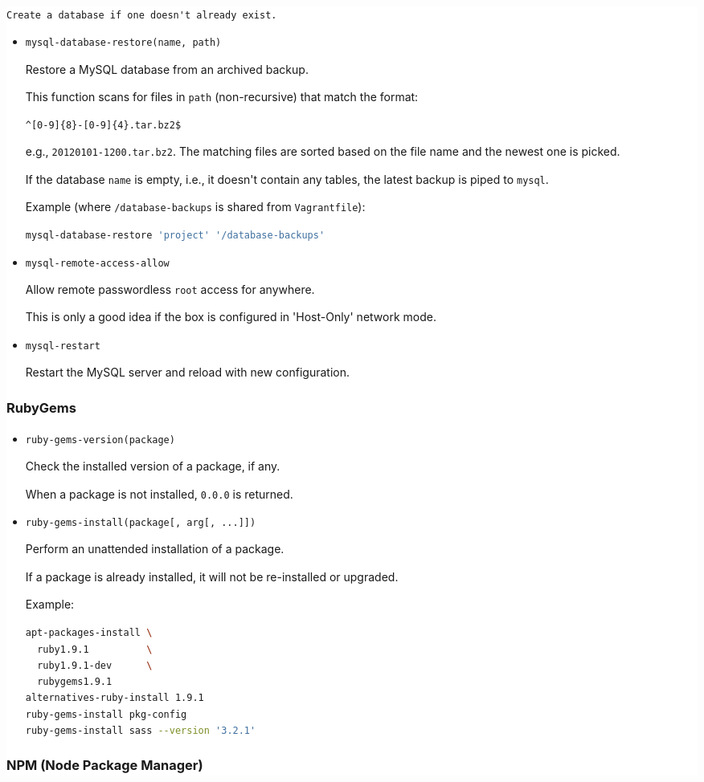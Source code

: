     Create a database if one doesn't already exist.

- `mysql-database-restore(name, path)`

    Restore a MySQL database from an archived backup.

    This function scans for files in `path` (non-recursive) that match the format:

    ```
    ^[0-9]{8}-[0-9]{4}.tar.bz2$
    ```

    e.g., `20120101-1200.tar.bz2`. The matching files are sorted based on the file name and the newest one is picked.

    If the database `name` is empty, i.e., it doesn't contain any tables, the latest backup is piped to `mysql`.

    Example (where `/database-backups` is shared from `Vagrantfile`):

    ```bash
    mysql-database-restore 'project' '/database-backups'
    ```

- `mysql-remote-access-allow`

    Allow remote passwordless `root` access for anywhere.

    This is only a good idea if the box is configured in 'Host-Only' network mode.

- `mysql-restart`

    Restart the MySQL server and reload with new configuration.

### RubyGems

- `ruby-gems-version(package)`

    Check the installed version of a package, if any.

    When a package is not installed, `0.0.0` is returned.

- `ruby-gems-install(package[, arg[, ...]])`

    Perform an unattended installation of a package.

    If a package is already installed, it will not be re-installed or upgraded.

    Example:

    ```bash
    apt-packages-install \
      ruby1.9.1          \
      ruby1.9.1-dev      \
      rubygems1.9.1
    alternatives-ruby-install 1.9.1
    ruby-gems-install pkg-config
    ruby-gems-install sass --version '3.2.1'
    ```

### NPM (Node Package Manager)


  [shell]: http://vagrantup.com/v1/docs/provisioners/shell.html